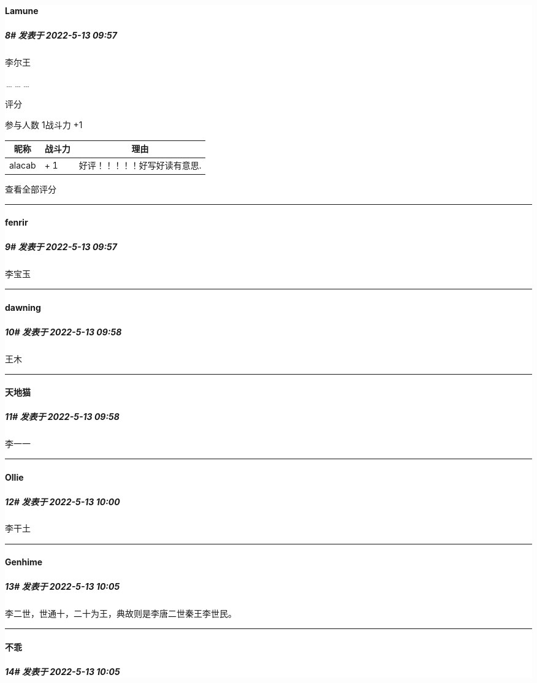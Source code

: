 ####  Lamune  
##### 8#       发表于 2022-5-13 09:57

李尔王

﹍﹍﹍

评分

 参与人数 1战斗力 +1

|昵称|战斗力|理由|
|----|---|---|
| alacab| + 1|好评！！！！！好写好读有意思.|

查看全部评分

*****

####  fenrir  
##### 9#       发表于 2022-5-13 09:57

李宝玉

*****

####  dawning  
##### 10#       发表于 2022-5-13 09:58

王木

*****

####  天地猫  
##### 11#       发表于 2022-5-13 09:58

李一一

*****

####  Ollie  
##### 12#       发表于 2022-5-13 10:00

李干土

*****

####  Genhime  
##### 13#       发表于 2022-5-13 10:05

李二世，世通十，二十为王，典故则是李唐二世秦王李世民。

*****

####  不乖  
##### 14#       发表于 2022-5-13 10:05
